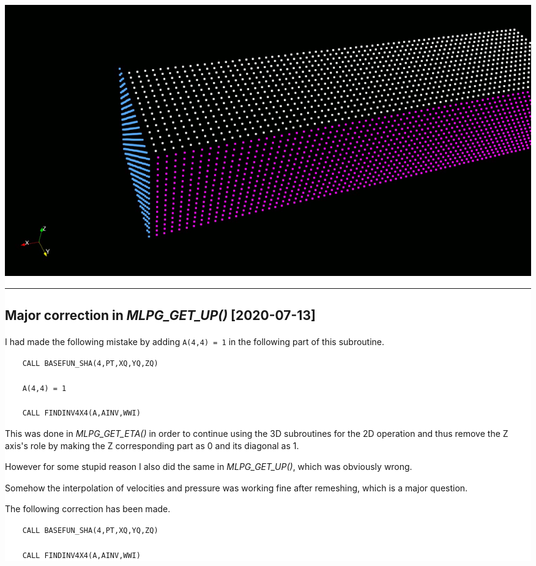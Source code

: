 <img width="100%" src="./logvBugs/C02/corner/new_slip_interface_oppNoY_rm0_loopErrCorrected.gif">



-----------------------------------------------


<a name="log_mlpgrv01_vBugs_1"></a>

## Major correction in _MLPG_GET_UP()_ [2020-07-13]
I had made the following mistake by adding `A(4,4) = 1` in the following part of this subroutine.

```
    CALL BASEFUN_SHA(4,PT,XQ,YQ,ZQ)

    A(4,4) = 1

    CALL FINDINV4X4(A,AINV,WWI)    
```

This was done in _MLPG_GET_ETA()_ in order to continue using the 3D subroutines for the 2D operation and thus remove the Z axis's role by making the Z corresponding part as 0 and its diagonal as 1.

However for some stupid reason I also did the same in _MLPG_GET_UP()_, which was obviously wrong.

Somehow the interpolation of velocities and pressure was working fine after remeshing, which is a major question.

The following correction has been made.
```
    CALL BASEFUN_SHA(4,PT,XQ,YQ,ZQ)

    CALL FINDINV4X4(A,AINV,WWI)    
```

